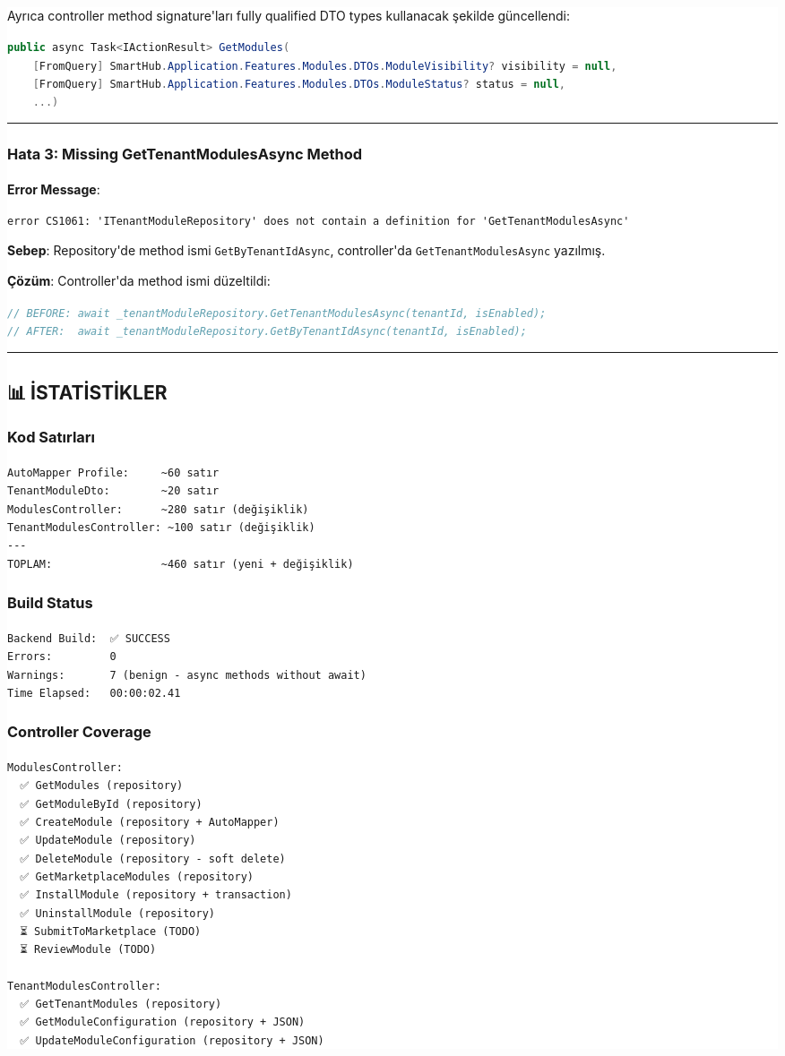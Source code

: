 Ayrıca controller method signature'ları fully qualified DTO types kullanacak şekilde güncellendi:
```csharp
public async Task<IActionResult> GetModules(
    [FromQuery] SmartHub.Application.Features.Modules.DTOs.ModuleVisibility? visibility = null,
    [FromQuery] SmartHub.Application.Features.Modules.DTOs.ModuleStatus? status = null,
    ...)
```

---

### Hata 3: Missing GetTenantModulesAsync Method
**Error Message**:
```
error CS1061: 'ITenantModuleRepository' does not contain a definition for 'GetTenantModulesAsync'
```

**Sebep**: Repository'de method ismi `GetByTenantIdAsync`, controller'da `GetTenantModulesAsync` yazılmış.

**Çözüm**: Controller'da method ismi düzeltildi:
```csharp
// BEFORE: await _tenantModuleRepository.GetTenantModulesAsync(tenantId, isEnabled);
// AFTER:  await _tenantModuleRepository.GetByTenantIdAsync(tenantId, isEnabled);
```

---

## 📊 İSTATİSTİKLER

### Kod Satırları
```
AutoMapper Profile:     ~60 satır
TenantModuleDto:        ~20 satır
ModulesController:      ~280 satır (değişiklik)
TenantModulesController: ~100 satır (değişiklik)
---
TOPLAM:                 ~460 satır (yeni + değişiklik)
```

### Build Status
```
Backend Build:  ✅ SUCCESS
Errors:         0
Warnings:       7 (benign - async methods without await)
Time Elapsed:   00:00:02.41
```

### Controller Coverage
```
ModulesController:
  ✅ GetModules (repository)
  ✅ GetModuleById (repository)
  ✅ CreateModule (repository + AutoMapper)
  ✅ UpdateModule (repository)
  ✅ DeleteModule (repository - soft delete)
  ✅ GetMarketplaceModules (repository)
  ✅ InstallModule (repository + transaction)
  ✅ UninstallModule (repository)
  ⏳ SubmitToMarketplace (TODO)
  ⏳ ReviewModule (TODO)

TenantModulesController:
  ✅ GetTenantModules (repository)
  ✅ GetModuleConfiguration (repository + JSON)
  ✅ UpdateModuleConfiguration (repository + JSON)
```